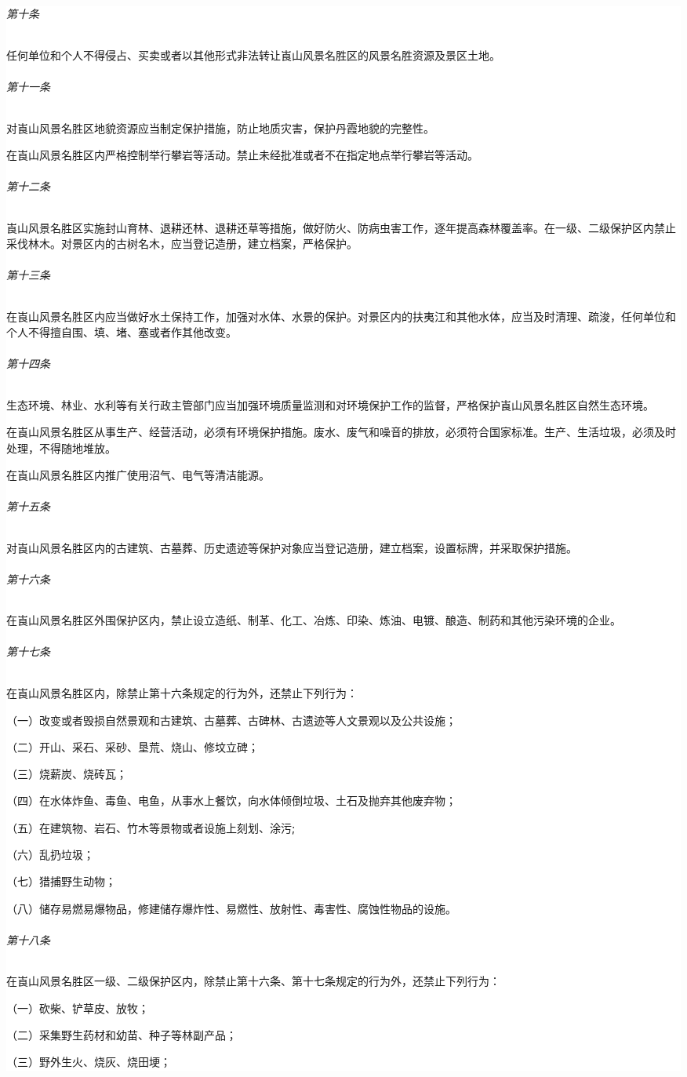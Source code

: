 ###### 第十条

任何单位和个人不得侵占、买卖或者以其他形式非法转让崀山风景名胜区的风景名胜资源及景区土地。

###### 第十一条

对崀山风景名胜区地貌资源应当制定保护措施，防止地质灾害，保护丹霞地貌的完整性。

在崀山风景名胜区内严格控制举行攀岩等活动。禁止未经批准或者不在指定地点举行攀岩等活动。

###### 第十二条

崀山风景名胜区实施封山育林、退耕还林、退耕还草等措施，做好防火、防病虫害工作，逐年提高森林覆盖率。在一级、二级保护区内禁止采伐林木。对景区内的古树名木，应当登记造册，建立档案，严格保护。

###### 第十三条

在崀山风景名胜区内应当做好水土保持工作，加强对水体、水景的保护。对景区内的扶夷江和其他水体，应当及时清理、疏浚，任何单位和个人不得擅自围、填、堵、塞或者作其他改变。

###### 第十四条

生态环境、林业、水利等有关行政主管部门应当加强环境质量监测和对环境保护工作的监督，严格保护崀山风景名胜区自然生态环境。

在崀山风景名胜区从事生产、经营活动，必须有环境保护措施。废水、废气和噪音的排放，必须符合国家标准。生产、生活垃圾，必须及时处理，不得随地堆放。

在崀山风景名胜区内推广使用沼气、电气等清洁能源。

###### 第十五条

对崀山风景名胜区内的古建筑、古墓葬、历史遗迹等保护对象应当登记造册，建立档案，设置标牌，并采取保护措施。

###### 第十六条

在崀山风景名胜区外围保护区内，禁止设立造纸、制革、化工、冶炼、印染、炼油、电镀、酿造、制药和其他污染环境的企业。

###### 第十七条

在崀山风景名胜区内，除禁止第十六条规定的行为外，还禁止下列行为：

（一）改变或者毁损自然景观和古建筑、古墓葬、古碑林、古遗迹等人文景观以及公共设施；

（二）开山、采石、采砂、垦荒、烧山、修坟立碑；

（三）烧薪炭、烧砖瓦；

（四）在水体炸鱼、毒鱼、电鱼，从事水上餐饮，向水体倾倒垃圾、土石及抛弃其他废弃物；

（五）在建筑物、岩石、竹木等景物或者设施上刻划、涂污;

（六）乱扔垃圾；

（七）猎捕野生动物；

（八）储存易燃易爆物品，修建储存爆炸性、易燃性、放射性、毒害性、腐蚀性物品的设施。

###### 第十八条

在崀山风景名胜区一级、二级保护区内，除禁止第十六条、第十七条规定的行为外，还禁止下列行为：

（一）砍柴、铲草皮、放牧；

（二）采集野生药材和幼苗、种子等林副产品；

（三）野外生火、烧灰、烧田埂；
